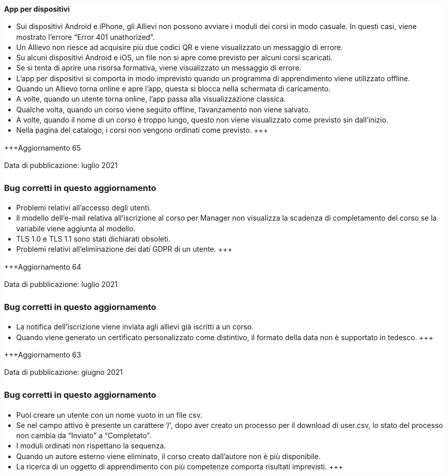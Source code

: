 **App per dispositivi**

* Sui dispositivi Android e iPhone, gli Allievi non possono avviare i moduli dei corsi in modo casuale. In questi casi, viene mostrato l’errore “Error 401 unathorized”.
* Un Allievo non riesce ad acquisire più due codici QR e viene visualizzato un messaggio di errore.
* Su alcuni dispositivi Android e iOS, un file non si apre come previsto per alcuni corsi scaricati.
* Se si tenta di aprire una risorsa formativa, viene visualizzato un messaggio di errore.
* L’app per dispositivi si comporta in modo imprevisto quando un programma di apprendimento viene utilizzato offline.
* Quando un Allievo torna online e apre l’app, questa si blocca nella schermata di caricamento.
* A volte, quando un utente torna online, l’app passa alla visualizzazione classica.
* Qualche volta, quando un corso viene seguito offline, l’avanzamento non viene salvato.
* A volte, quando il nome di un corso è troppo lungo, questo non viene visualizzato come previsto sin dall’inizio.
* Nella pagina del catalogo, i corsi non vengono ordinati come previsto.
+++

+++Aggiornamento 65

Data di pubblicazione: luglio 2021

### Bug corretti in questo aggiornamento

* Problemi relativi all’accesso degli utenti.
* Il modello dell’e-mail relativa all’iscrizione al corso per Manager non visualizza la scadenza di completamento del corso se la variabile viene aggiunta al modello.
* TLS 1.0 e TLS 1.1 sono stati dichiarati obsoleti.
* Problemi relativi all’eliminazione dei dati GDPR di un utente.
+++

+++Aggiornamento 64

Data di pubblicazione: luglio 2021

### Bug corretti in questo aggiornamento

* La notifica dell’iscrizione viene inviata agli allievi già iscritti a un corso.
* Quando viene generato un certificato personalizzato come distintivo, il formato della data non è supportato in tedesco.
+++

+++Aggiornamento 63

Data di pubblicazione: giugno 2021

### Bug corretti in questo aggiornamento

* Puoi creare un utente con un nome vuoto in un file csv.
* Se nel campo attivo è presente un carattere ‘/’, dopo aver creato un processo per il download di user.csv, lo stato del processo non cambia da “Inviato” a “Completato”.
* I moduli ordinati non rispettano la sequenza.
* Quando un autore esterno viene eliminato, il corso creato dall’autore non è più disponibile.
* La ricerca di un oggetto di apprendimento con più competenze comporta risultati imprevisti.
+++
